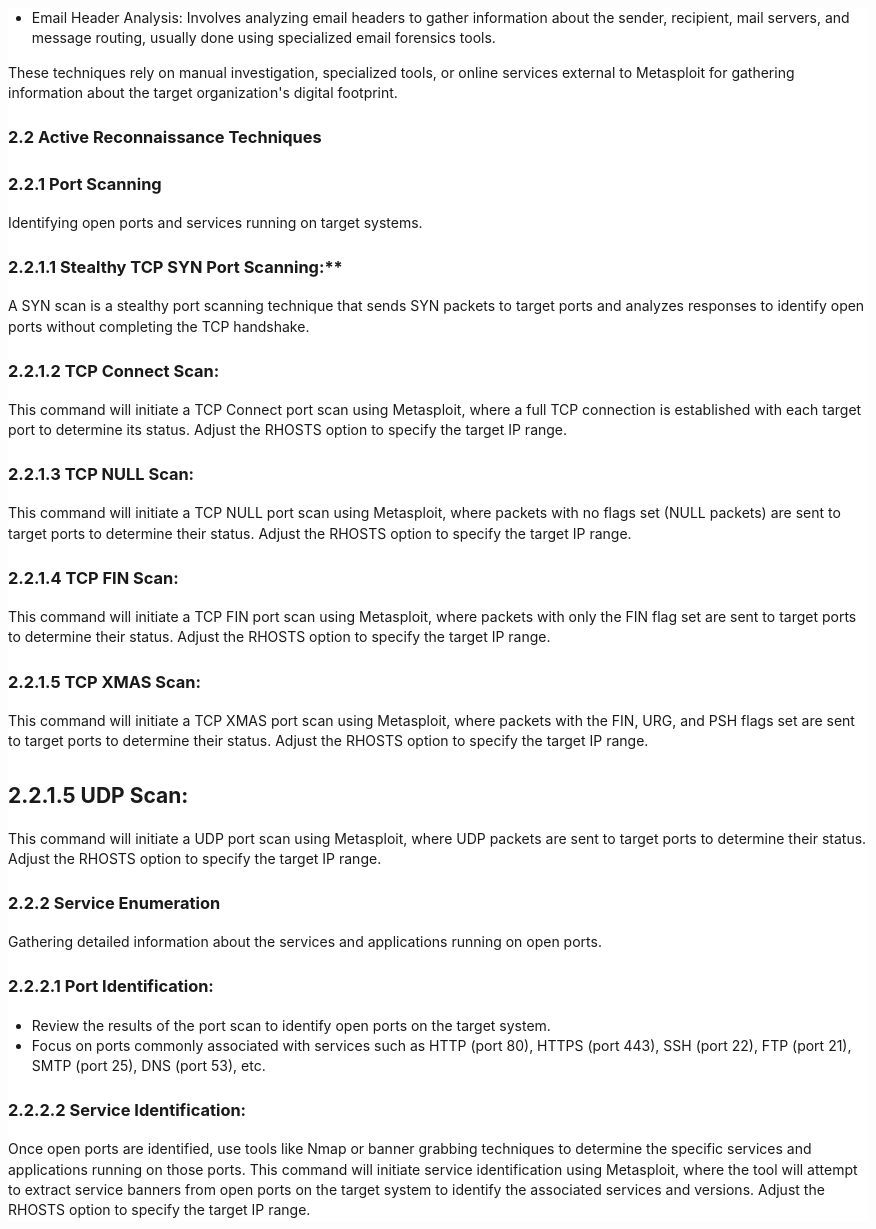 * Email Header Analysis: Involves analyzing email headers to gather information about the sender, recipient, mail servers, and message routing, usually done using specialized email forensics tools.

These techniques rely on manual investigation, specialized tools, or online services external to Metasploit for gathering information about the target organization's digital footprint.

### 2.2 Active Reconnaissance Techniques
### 2.2.1 Port Scanning
Identifying open ports and services running on target systems.

### 2.2.1.1 Stealthy TCP SYN Port Scanning:**
A SYN scan is a stealthy port scanning technique that sends SYN packets to target ports and analyzes responses to identify open ports without completing the TCP handshake.
### 2.2.1.2 TCP Connect Scan:
This command will initiate a TCP Connect port scan using Metasploit, where a full TCP connection is established with each target port to determine its status. Adjust the RHOSTS option to specify the target IP range.

### 2.2.1.3 TCP NULL Scan:
This command will initiate a TCP NULL port scan using Metasploit, where packets with no flags set (NULL packets) are sent to target ports to determine their status. Adjust the RHOSTS option to specify the target IP range.


### 2.2.1.4 TCP FIN Scan:
This command will initiate a TCP FIN port scan using Metasploit, where packets with only the FIN flag set are sent to target ports to determine their status. Adjust the RHOSTS option to specify the target IP range.

### 2.2.1.5 TCP XMAS Scan:
This command will initiate a TCP XMAS port scan using Metasploit, where packets with the FIN, URG, and PSH flags set are sent to target ports to determine their status. Adjust the RHOSTS option to specify the target IP range.

## 2.2.1.5 UDP Scan:
This command will initiate a UDP port scan using Metasploit, where UDP packets are sent to target ports to determine their status. Adjust the RHOSTS option to specify the target IP range.



### 2.2.2 Service Enumeration
Gathering detailed information about the services and applications running on open ports.

### 2.2.2.1 Port Identification: 
* Review the results of the port scan to identify open ports on the target system. 
* Focus on ports commonly associated with services such as HTTP (port 80), HTTPS (port 443), SSH (port 22), FTP (port 21), SMTP (port 25), DNS (port 53), etc.

### 2.2.2.2 Service Identification: 
Once open ports are identified, use tools like Nmap or banner grabbing techniques to determine the specific services and applications running on those ports.
This command will initiate service identification using Metasploit, where the tool will attempt to extract service banners from open ports on the target system to identify the associated services and versions. Adjust the RHOSTS option to specify the target IP range.
